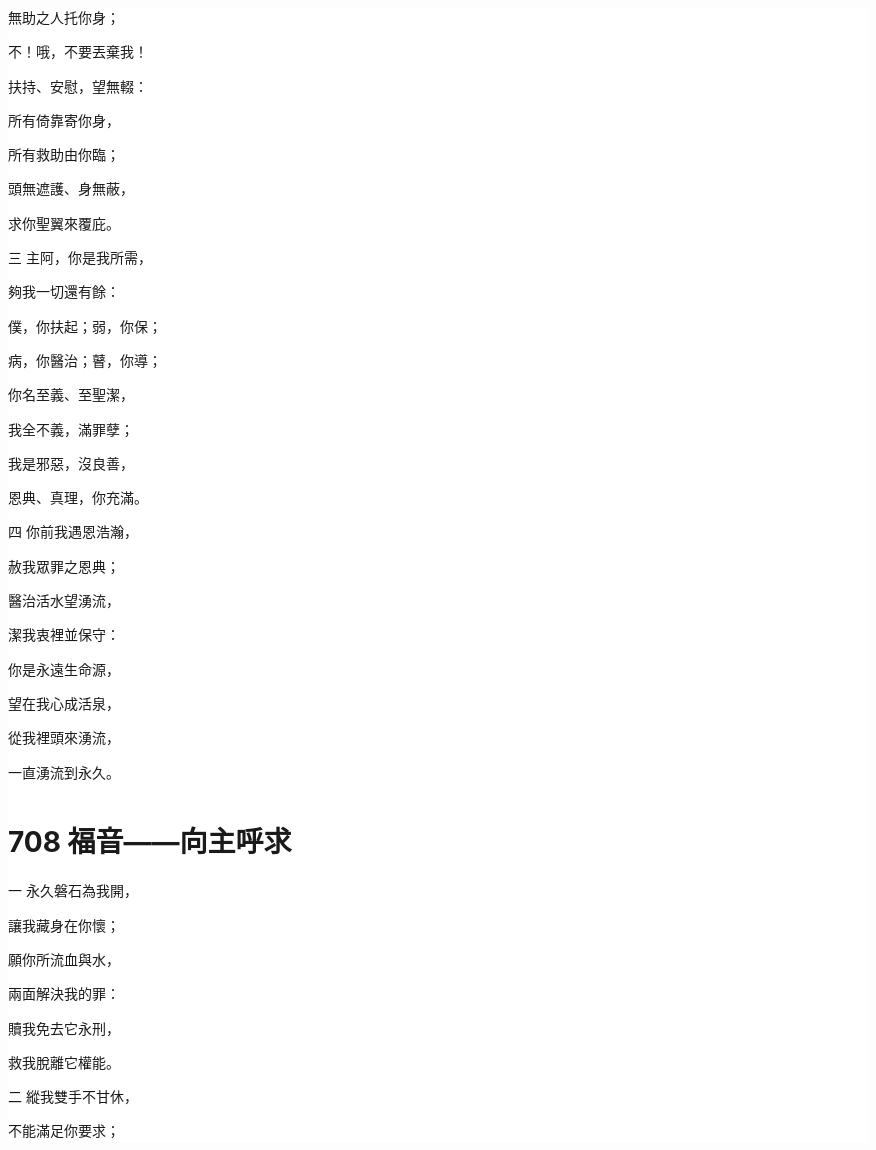 無助之人托你身；

不！哦，不要丟棄我！

扶持、安慰，望無輟：

所有倚靠寄你身，

所有救助由你臨；

頭無遮護、身無蔽，

求你聖翼來覆庇。

三 主阿，你是我所需，

夠我一切還有餘：

僕，你扶起；弱，你保；

病，你醫治；瞽，你導；

你名至義、至聖潔，

我全不義，滿罪孽；

我是邪惡，沒良善，

恩典、真理，你充滿。

四 你前我遇恩浩瀚，

赦我眾罪之恩典；

醫治活水望湧流，

潔我衷裡並保守：

你是永遠生命源，

望在我心成活泉，

從我裡頭來湧流，

一直湧流到永久。

# 708 福音――向主呼求

一 永久磐石為我開，

讓我藏身在你懷；

願你所流血與水，

兩面解決我的罪：

贖我免去它永刑，

救我脫離它權能。

二 縱我雙手不甘休，

不能滿足你要求；
